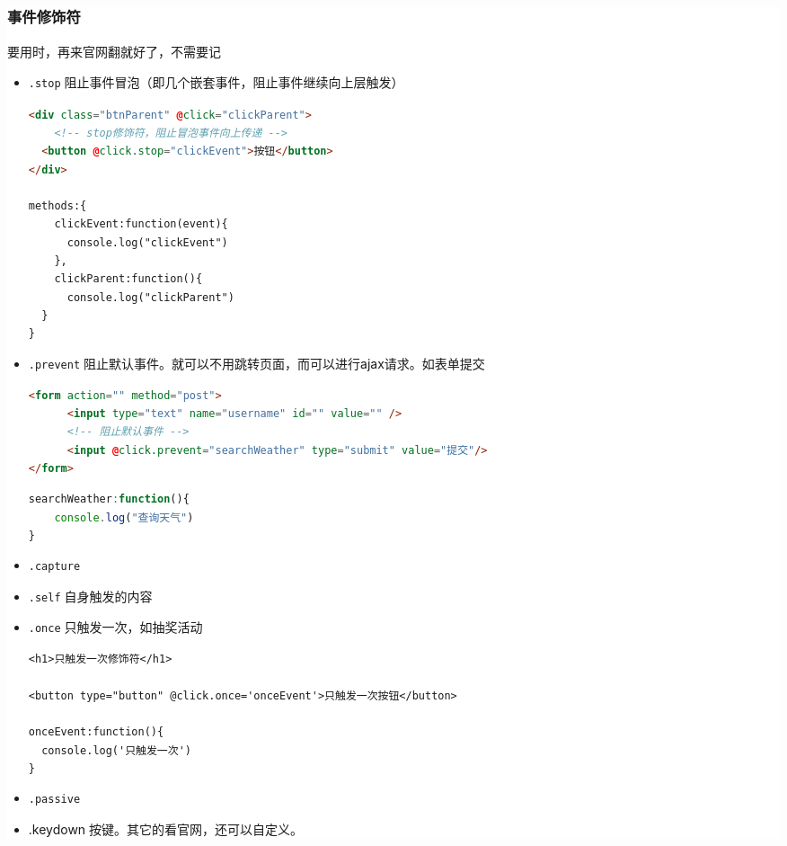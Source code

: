 ### 事件修饰符

要用时，再来官网翻就好了，不需要记

- `.stop`		阻止事件冒泡（即几个嵌套事件，阻止事件继续向上层触发）

  ```html
  <div class="btnParent" @click="clickParent">
      <!-- stop修饰符，阻止冒泡事件向上传递 -->
  	<button @click.stop="clickEvent">按钮</button>
  </div>
  
  methods:{
      clickEvent:function(event){
      	console.log("clickEvent")
      },
      clickParent:function(){
      	console.log("clickParent")
  	}
  }
  ```

- `.prevent`     阻止默认事件。就可以不用跳转页面，而可以进行ajax请求。如表单提交

  ```html
  <form action="" method="post">
  		<input type="text" name="username" id="" value="" />
  		<!-- 阻止默认事件 -->
  		<input @click.prevent="searchWeather" type="submit" value="提交"/>
  </form>
  ```

  ```js
  searchWeather:function(){
      console.log("查询天气")
  }
  ```

- `.capture`    

- `.self`     自身触发的内容

- `.once`      只触发一次，如抽奖活动

  ```
  <h1>只触发一次修饰符</h1>
  
  <button type="button" @click.once='onceEvent'>只触发一次按钮</button>
  
  onceEvent:function(){
  	console.log('只触发一次')
  }
  ```

- `.passive`

- .keydown     按键。其它的看官网，还可以自定义。
